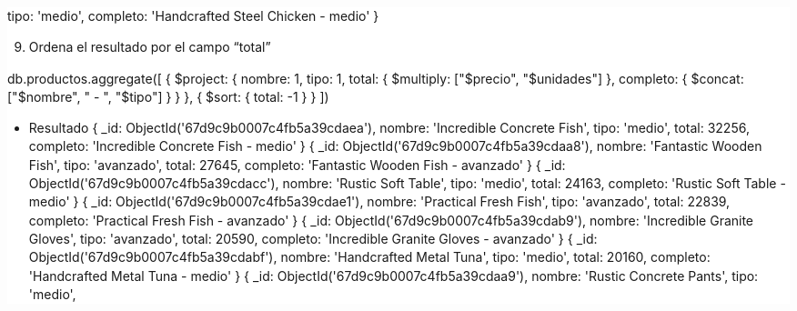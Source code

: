   tipo: 'medio',
  completo: 'Handcrafted Steel Chicken - medio'
}

9.  Ordena el resultado por el campo “total”

db.productos.aggregate([
  { 
    $project: { 
      nombre: 1, 
      tipo: 1, 
      total: { $multiply: ["$precio", "$unidades"] }, 
      completo: { $concat: ["$nombre", " - ", "$tipo"] } 
    }
  },
  { $sort: { total: -1 } }
])

- Resultado
{
  _id: ObjectId('67d9c9b0007c4fb5a39cdaea'),
  nombre: 'Incredible Concrete Fish',
  tipo: 'medio',
  total: 32256,
  completo: 'Incredible Concrete Fish - medio'
}
{
  _id: ObjectId('67d9c9b0007c4fb5a39cdaa8'),
  nombre: 'Fantastic Wooden Fish',
  tipo: 'avanzado',
  total: 27645,
  completo: 'Fantastic Wooden Fish - avanzado'
}
{
  _id: ObjectId('67d9c9b0007c4fb5a39cdacc'),
  nombre: 'Rustic Soft Table',
  tipo: 'medio',
  total: 24163,
  completo: 'Rustic Soft Table - medio'
}
{
  _id: ObjectId('67d9c9b0007c4fb5a39cdae1'),
  nombre: 'Practical Fresh Fish',
  tipo: 'avanzado',
  total: 22839,
  completo: 'Practical Fresh Fish - avanzado'
}
{
  _id: ObjectId('67d9c9b0007c4fb5a39cdab9'),
  nombre: 'Incredible Granite Gloves',
  tipo: 'avanzado',
  total: 20590,
  completo: 'Incredible Granite Gloves - avanzado'
}
{
  _id: ObjectId('67d9c9b0007c4fb5a39cdabf'),
  nombre: 'Handcrafted Metal Tuna',
  tipo: 'medio',
  total: 20160,
  completo: 'Handcrafted Metal Tuna - medio'
}
{
  _id: ObjectId('67d9c9b0007c4fb5a39cdaa9'),
  nombre: 'Rustic Concrete Pants',
  tipo: 'medio',
